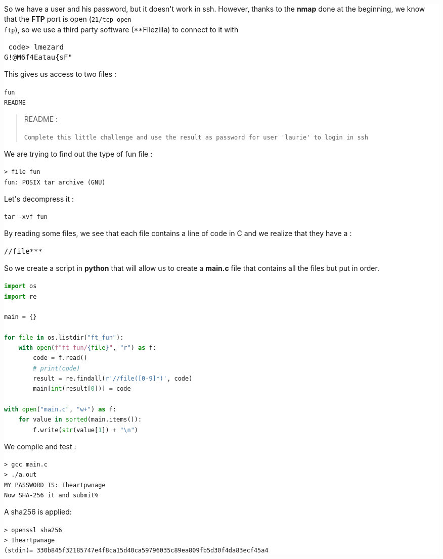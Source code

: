 So we have a user and his password, but it doesn't work in ssh.
However, thanks to the **nmap** done at the beginning, we know that the **FTP** port is open (<code>21/tcp open ftp</code>), so we use a third party software (**Filezilla) to connect to it with 
<pre> code> lmezard
G!@M6f4Eatau{sF"</code></pre>

This gives us access to two files :
<pre><code>fun
README
</code></pre>

>README :
><pre><code>Complete this little challenge and use the result as password for user 'laurie' to login in ssh</code></pre>

We are trying to find out the type of fun file :
<pre><code>> file fun
fun: POSIX tar archive (GNU)
</code></pre>

Let's decompress it :
<pre><code>tar -xvf fun</code></pre>

By reading some files, we see that each file contains a line of code in C and we realize that they have a :
<pre>//file***</pre>

So we create a script in **python** that will allow us to create a **main.c** file that contains all the files but put in order.
```python
import os
import re

main = {}

for file in os.listdir("ft_fun"):
	with open(f"ft_fun/{file}", "r") as f:
		code = f.read()
		# print(code)
		result = re.findall(r'//file([0-9]*)', code)
		main[int(result[0])] = code

with open("main.c", "w+") as f:
	for value in sorted(main.items()):
		f.write(str(value[1]) + "\n")
```
We compile and test :
<pre><code>> gcc main.c
> ./a.out
MY PASSWORD IS: Iheartpwnage
Now SHA-256 it and submit%</code></pre>

A sha256 is applied:
<pre><code>> openssl sha256
> Iheartpwnage
(stdin)= 330b845f32185747e4f8ca15d40ca59796035c89ea809fb5d30f4da83ecf45a4</code></pre>
